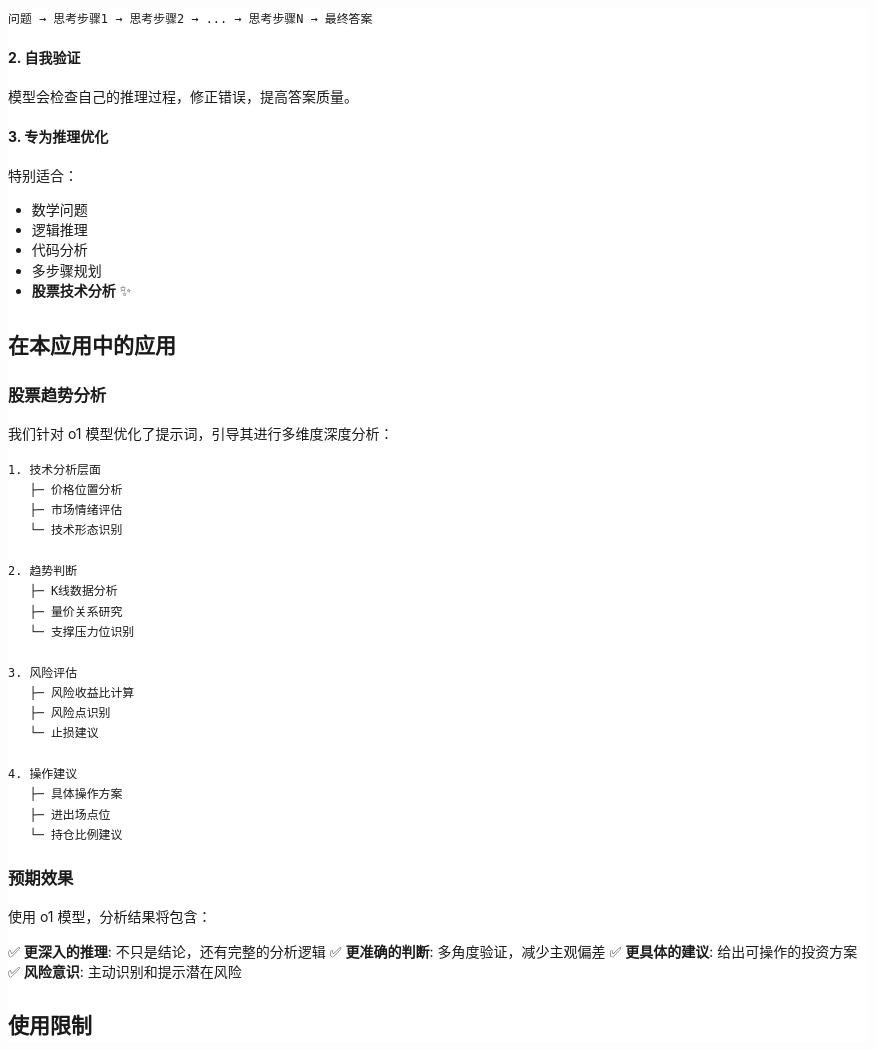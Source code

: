 ```
问题 → 思考步骤1 → 思考步骤2 → ... → 思考步骤N → 最终答案
```

#### 2. 自我验证
模型会检查自己的推理过程，修正错误，提高答案质量。

#### 3. 专为推理优化
特别适合：
- 数学问题
- 逻辑推理
- 代码分析
- 多步骤规划
- **股票技术分析** ✨

## 在本应用中的应用

### 股票趋势分析

我们针对 o1 模型优化了提示词，引导其进行多维度深度分析：

```
1. 技术分析层面
   ├─ 价格位置分析
   ├─ 市场情绪评估
   └─ 技术形态识别

2. 趋势判断
   ├─ K线数据分析
   ├─ 量价关系研究
   └─ 支撑压力位识别

3. 风险评估
   ├─ 风险收益比计算
   ├─ 风险点识别
   └─ 止损建议

4. 操作建议
   ├─ 具体操作方案
   ├─ 进出场点位
   └─ 持仓比例建议
```

### 预期效果

使用 o1 模型，分析结果将包含：

✅ **更深入的推理**: 不只是结论，还有完整的分析逻辑
✅ **更准确的判断**: 多角度验证，减少主观偏差
✅ **更具体的建议**: 给出可操作的投资方案
✅ **风险意识**: 主动识别和提示潜在风险

## 使用限制
